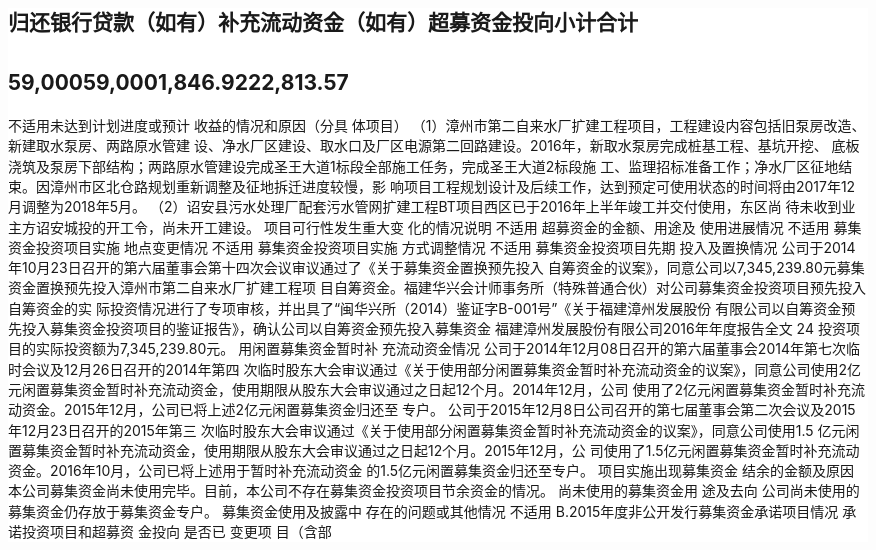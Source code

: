 归还银行贷款（如有）补充流动资金（如有）超募资金投向小计合计
--
59,00059,0001,846.9222,813.57
---
不适用未达到计划进度或预计
收益的情况和原因（分具
体项目）
（1）漳州市第二自来水厂扩建工程项目，工程建设内容包括旧泵房改造、新建取水泵房、两路原水管建
设、净水厂区建设、取水口及厂区电源第二回路建设。2016年，新取水泵房完成桩基工程、基坑开挖、
底板浇筑及泵房下部结构；两路原水管建设完成圣王大道1标段全部施工任务，完成圣王大道2标段施
工、监理招标准备工作；净水厂区征地结束。因漳州市区北仓路规划重新调整及征地拆迁进度较慢，影
响项目工程规划设计及后续工作，达到预定可使用状态的时间将由2017年12月调整为2018年5月。
（2）诏安县污水处理厂配套污水管网扩建工程BT项目西区已于2016年上半年竣工并交付使用，东区尚
待未收到业主方诏安城投的开工令，尚未开工建设。
项目可行性发生重大变
化的情况说明
不适用
超募资金的金额、用途及
使用进展情况
不适用
募集资金投资项目实施
地点变更情况
不适用
募集资金投资项目实施
方式调整情况
不适用
募集资金投资项目先期
投入及置换情况
公司于2014年10月23日召开的第六届董事会第十四次会议审议通过了《关于募集资金置换预先投入
自筹资金的议案》，同意公司以7,345,239.80元募集资金置换预先投入漳州市第二自来水厂扩建工程项
目自筹资金。福建华兴会计师事务所（特殊普通合伙）对公司募集资金投资项目预先投入自筹资金的实
际投资情况进行了专项审核，并出具了“闽华兴所（2014）鉴证字B-001号”《关于福建漳州发展股份
有限公司以自筹资金预先投入募集资金投资项目的鉴证报告》，确认公司以自筹资金预先投入募集资金
福建漳州发展股份有限公司2016年年度报告全文
24
投资项目的实际投资额为7,345,239.80元。
用闲置募集资金暂时补
充流动资金情况
公司于2014年12月08日召开的第六届董事会2014年第七次临时会议及12月26日召开的2014年第四
次临时股东大会审议通过《关于使用部分闲置募集资金暂时补充流动资金的议案》，同意公司使用2亿
元闲置募集资金暂时补充流动资金，使用期限从股东大会审议通过之日起12个月。2014年12月，公司
使用了2亿元闲置募集资金暂时补充流动资金。2015年12月，公司已将上述2亿元闲置募集资金归还至
专户。
公司于2015年12月8日公司召开的第七届董事会第二次会议及2015年12月23日召开的2015年第三
次临时股东大会审议通过《关于使用部分闲置募集资金暂时补充流动资金的议案》，同意公司使用1.5
亿元闲置募集资金暂时补充流动资金，使用期限从股东大会审议通过之日起12个月。2015年12月，公
司使用了1.5亿元闲置募集资金暂时补充流动资金。2016年10月，公司已将上述用于暂时补充流动资金
的1.5亿元闲置募集资金归还至专户。
项目实施出现募集资金
结余的金额及原因
本公司募集资金尚未使用完毕。目前，本公司不存在募集资金投资项目节余资金的情况。
尚未使用的募集资金用
途及去向
公司尚未使用的募集资金仍存放于募集资金专户。
募集资金使用及披露中
存在的问题或其他情况
不适用
B.2015年度非公开发行募集资金承诺项目情况
承诺投资项目和超募资
金投向
是否已
变更项
目（含部